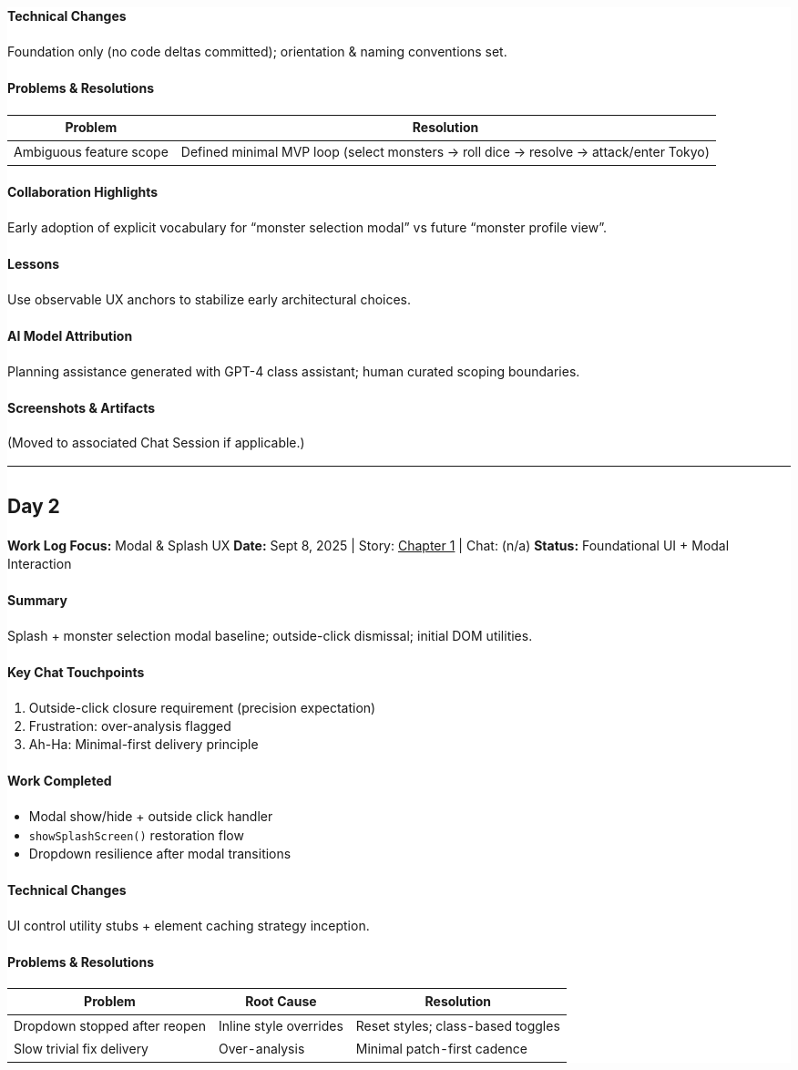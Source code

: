 #### Technical Changes
Foundation only (no code deltas committed); orientation & naming conventions set.

#### Problems & Resolutions
| Problem | Resolution |
| --- | --- |
| Ambiguous feature scope | Defined minimal MVP loop (select monsters → roll dice → resolve → attack/enter Tokyo) |

#### Collaboration Highlights
Early adoption of explicit vocabulary for “monster selection modal” vs future “monster profile view”.

#### Lessons
Use observable UX anchors to stabilize early architectural choices.

#### AI Model Attribution
Planning assistance generated with GPT-4 class assistant; human curated scoping boundaries.

#### Screenshots & Artifacts
(Moved to associated Chat Session if applicable.)

---

 
## Day 2
**Work Log Focus:** Modal & Splash UX
**Date:** Sept 8, 2025 | Story: [Chapter 1](#chapter-1-first-contact--foundation-days) | Chat: (n/a)
**Status:** Foundational UI + Modal Interaction

#### Summary
Splash + monster selection modal baseline; outside-click dismissal; initial DOM utilities.

#### Key Chat Touchpoints
1. Outside-click closure requirement (precision expectation)  
2. Frustration: over-analysis flagged  
3. Ah-Ha: Minimal-first delivery principle

#### Work Completed
- Modal show/hide + outside click handler
- `showSplashScreen()` restoration flow
- Dropdown resilience after modal transitions

#### Technical Changes
UI control utility stubs + element caching strategy inception.

#### Problems & Resolutions
| Problem | Root Cause | Resolution |
| --- | --- | --- |
| Dropdown stopped after reopen | Inline style overrides | Reset styles; class-based toggles |
| Slow trivial fix delivery | Over-analysis | Minimal patch-first cadence |
